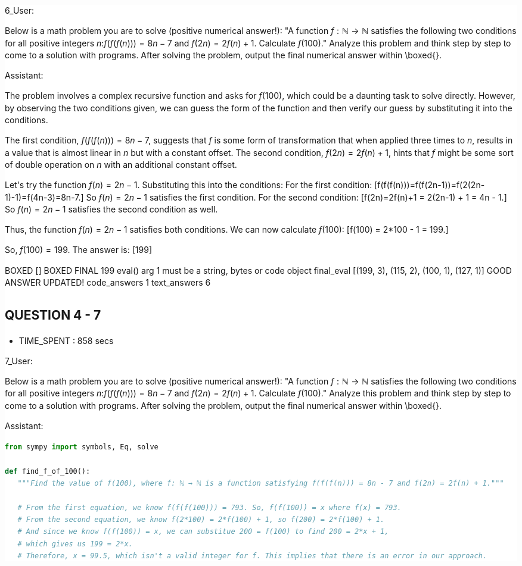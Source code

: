 6_User:

Below is a math problem you are to solve (positive numerical answer!):
"A function $f: \mathbb N \to \mathbb N$ satisfies the following two conditions for all positive integers $n$:$f(f(f(n)))=8n-7$ and $f(2n)=2f(n)+1$. Calculate $f(100)$."
Analyze this problem and think step by step to come to a solution with programs. After solving the problem, output the final numerical answer within \boxed{}.

Assistant:

 The problem involves a complex recursive function and asks for $f(100)$, which could be a daunting task to solve directly. However, by observing the two conditions given, we can guess the form of the function and then verify our guess by substituting it into the conditions.

The first condition, $f(f(f(n)))=8n-7$, suggests that $f$ is some form of transformation that when applied three times to $n$, results in a value that is almost linear in $n$ but with a constant offset. The second condition, $f(2n)=2f(n)+1$, hints that $f$ might be some sort of double operation on $n$ with an additional constant offset.

Let's try the function $f(n) = 2n - 1$. Substituting this into the conditions:
For the first condition:
\[f(f(f(n)))=f(f(2n-1))=f(2(2n-1)-1)=f(4n-3)=8n-7.\]
So $f(n) = 2n - 1$ satisfies the first condition.
For the second condition:
\[f(2n)=2f(n)+1 = 2(2n-1) + 1 = 4n - 1.\]
So $f(n) = 2n - 1$ satisfies the second condition as well.

Thus, the function $f(n) = 2n - 1$ satisfies both conditions. We can now calculate $f(100)$:
\[f(100) = 2*100 - 1 = 199.\]

So, $f(100) = 199$. The answer is:
\[199\]

BOXED []
BOXED FINAL 199
eval() arg 1 must be a string, bytes or code object final_eval
[(199, 3), (115, 2), (100, 1), (127, 1)]
GOOD ANSWER UPDATED!
code_answers 1 text_answers 6



## QUESTION 4 - 7 
- TIME_SPENT : 858 secs

7_User:

Below is a math problem you are to solve (positive numerical answer!):
"A function $f: \mathbb N \to \mathbb N$ satisfies the following two conditions for all positive integers $n$:$f(f(f(n)))=8n-7$ and $f(2n)=2f(n)+1$. Calculate $f(100)$."
Analyze this problem and think step by step to come to a solution with programs. After solving the problem, output the final numerical answer within \boxed{}.

Assistant:

 ```python
from sympy import symbols, Eq, solve

def find_f_of_100():
    """Find the value of f(100), where f: ℕ → ℕ is a function satisfying f(f(f(n))) = 8n - 7 and f(2n) = 2f(n) + 1."""

    # From the first equation, we know f(f(f(100))) = 793. So, f(f(100)) = x where f(x) = 793.
    # From the second equation, we know f(2*100) = 2*f(100) + 1, so f(200) = 2*f(100) + 1.
    # And since we know f(f(100)) = x, we can substitue 200 = f(100) to find 200 = 2*x + 1,
    # which gives us 199 = 2*x.
    # Therefore, x = 99.5, which isn't a valid integer for f. This implies that there is an error in our approach.

 ```